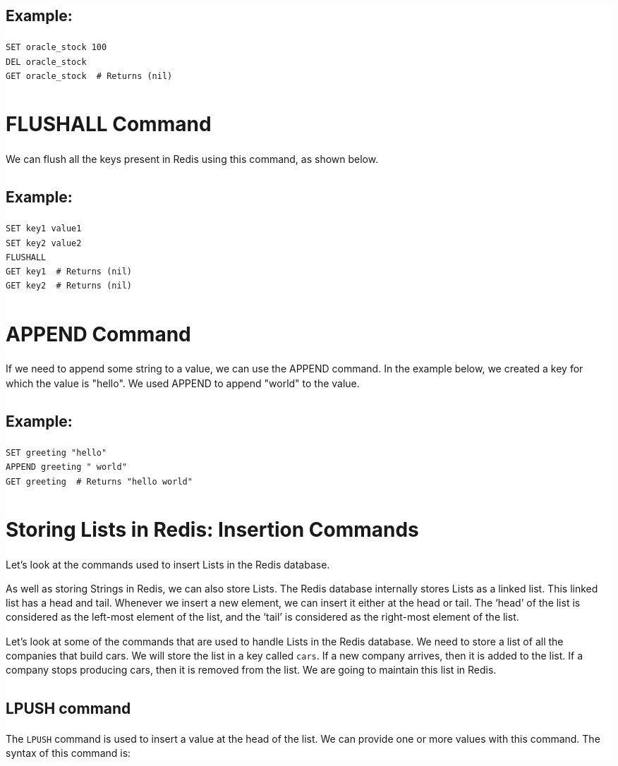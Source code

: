 ## Example:

    SET oracle_stock 100
    DEL oracle_stock
    GET oracle_stock  # Returns (nil)


# FLUSHALL Command

We can flush all the keys present in Redis using this command, as shown below.

## Example:

    SET key1 value1
    SET key2 value2
    FLUSHALL
    GET key1  # Returns (nil)
    GET key2  # Returns (nil)


# APPEND Command

If we need to append some string to a value, we can use the APPEND command. In the example below, we created a key for which the value is "hello". We used APPEND to append "world" to the value.

## Example:

    SET greeting "hello"
    APPEND greeting " world"
    GET greeting  # Returns "hello world"


# Storing Lists in Redis: Insertion Commands

Let’s look at the commands used to insert Lists in the Redis database.

As well as storing Strings in Redis, we can also store Lists. The Redis database internally stores Lists as a linked list. This linked list has a head and tail. Whenever we insert a new element, we can insert it either at the head or tail. The ‘head’ of the list is considered as the left-most element of the list, and the ‘tail’ is considered as the right-most element of the list.

Let’s look at some of the commands that are used to handle Lists in the Redis database. We need to store a list of all the companies that build cars. We will store the list in a key called `cars`. If a new company arrives, then it is added to the list. If a company stops producing cars, then it is removed from the list. We are going to maintain this list in Redis.

## LPUSH command

The `LPUSH` command is used to insert a value at the head of the list. We can provide one or more values with this command. The syntax of this command is:
